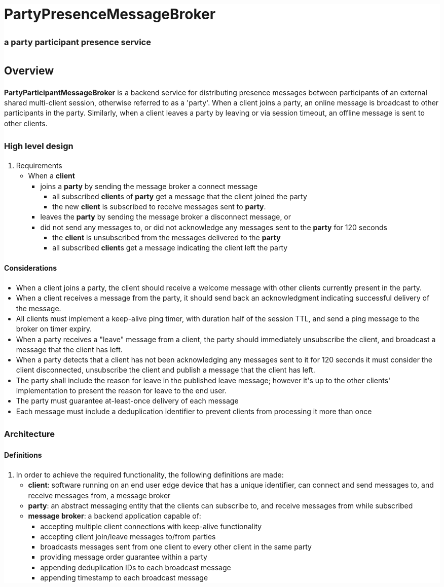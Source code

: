 # PartyPresenceMessageBroker

### a party participant presence service



## Overview

**PartyParticipantMessageBroker** is a backend service for distributing presence messages between participants of an external shared multi-client session, otherwise referred to as a 'party'. When a client joins a party, an online message is broadcast to other participants in the party. Similarly, when a client leaves a party by leaving or via session timeout, an offline message is sent to other clients.

### High level design

1. Requirements
   * When a **client** 
     * joins a **party** by sending the message broker a connect message
       * all subscribed **client**s of **party** get a message that the client joined the party
       * the new **client** is subscribed to receive messages sent to **party**.
     * leaves the **party** by sending the message broker a disconnect message, or
     * did not send any messages to, or did not acknowledge any messages sent to the **party** for 120 seconds
       * the **client** is unsubscribed from the messages delivered to the **party**
       * all subscribed **client**s get a message indicating the client left the party

#### Considerations

* When a client joins a party, the client should receive a welcome message with other clients currently present in the party.
* When a client receives a message from the party, it should send back an acknowledgment indicating successful delivery of the message.
* All clients must implement a keep-alive ping timer, with duration half of the session TTL, and send a ping message to the broker on timer expiry.
* When a party receives a "leave" message from a client, the party should immediately unsubscribe the client, and broadcast a message that the client has left.
* When a party detects that a client has not been acknowledging any messages sent to it for 120 seconds it must consider the client disconnected, unsubscribe the client and publish a message that the client has left.
* The party shall include the reason for leave in the published leave message; however it's up to the other clients' implementation to present the reason for leave to the end user.
* The party must guarantee at-least-once delivery of each message
* Each message must include a deduplication identifier to prevent clients from processing it more than once

### Architecture

#### Definitions

1. In order to achieve the required functionality, the following definitions are made:
   * **client**: software running on an end user edge device that has a unique identifier, can connect and send messages to, and receive messages from, a message broker
   * **party**: an abstract messaging entity that the clients can subscribe to, and receive messages from while subscribed
   * **message broker**: a backend application capable of:
     * accepting multiple client connections with keep-alive functionality
     * accepting client join/leave messages to/from parties
     * broadcasts messages sent from one client to every other client in the same party
     * providing message order guarantee within a party
     * appending deduplication IDs to each broadcast message
     * appending timestamp to each broadcast message
